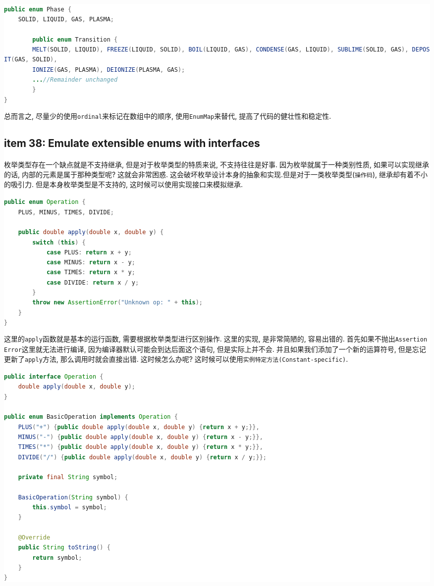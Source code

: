 ```java
public enum Phase {
    SOLID, LIQUID, GAS, PLASMA;

        public enum Transition {
        MELT(SOLID, LIQUID), FREEZE(LIQUID, SOLID), BOIL(LIQUID, GAS), CONDENSE(GAS, LIQUID), SUBLIME(SOLID, GAS), DEPOSIT(GAS, SOLID),
        IONIZE(GAS, PLASMA), DEIONIZE(PLASMA, GAS);
        ...//Remainder unchanged
        }
}
```

总而言之, 尽量少的使用`ordinal`来标记在数组中的顺序, 使用`EnumMap`来替代, 提高了代码的健壮性和稳定性.

## item 38: Emulate extensible enums with interfaces

枚举类型存在一个缺点就是不支持继承, 但是对于枚举类型的特质来说, 不支持往往是好事. 因为枚举就属于一种类别性质, 如果可以实现继承的话, 内部的元素是属于那种类型呢? 这就会非常困惑. 这会破坏枚举设计本身的抽象和实现.但是对于一类枚举类型(`操作码`), 继承却有着不小的吸引力. 但是本身枚举类型是不支持的, 这时候可以使用实现接口来模拟继承.

```java
public enum Operation {
    PLUS, MINUS, TIMES, DIVIDE;

    public double apply(double x, double y) {
        switch (this) {
            case PLUS: return x + y;
            case MINUS: return x - y;
            case TIMES: return x * y;
            case DIVIDE: return x / y;
        }
        throw new AssertionError("Unknown op: " + this);
    }
}
```

这里的`apply`函数就是基本的运行函数, 需要根据枚举类型进行区别操作. 这里的实现, 是非常简陋的, 容易出错的. 首先如果不抛出`AssertionError`这里就无法进行编译, 因为编译器默认可能会到达后面这个语句, 但是实际上并不会. 并且如果我们添加了一个新的运算符号, 但是忘记更新了`apply`方法, 那么调用时就会直接出错. 这时候怎么办呢? 这时候可以使用`实例特定方法(Constant-specific)`.

```java
public interface Operation {
    double apply(double x, double y);
}

public enum BasicOperation implements Operation {
    PLUS("+") {public double apply(double x, double y) {return x + y;}},
    MINUS("-") {public double apply(double x, double y) {return x - y;}},
    TIMES("*") {public double apply(double x, double y) {return x * y;}},
    DIVIDE("/") {public double apply(double x, double y) {return x / y;}};

    private final String symbol;

    BasicOperation(String symbol) {
        this.symbol = symbol;
    }

    @Override
    public String toString() {
        return symbol;
    }
}
```
